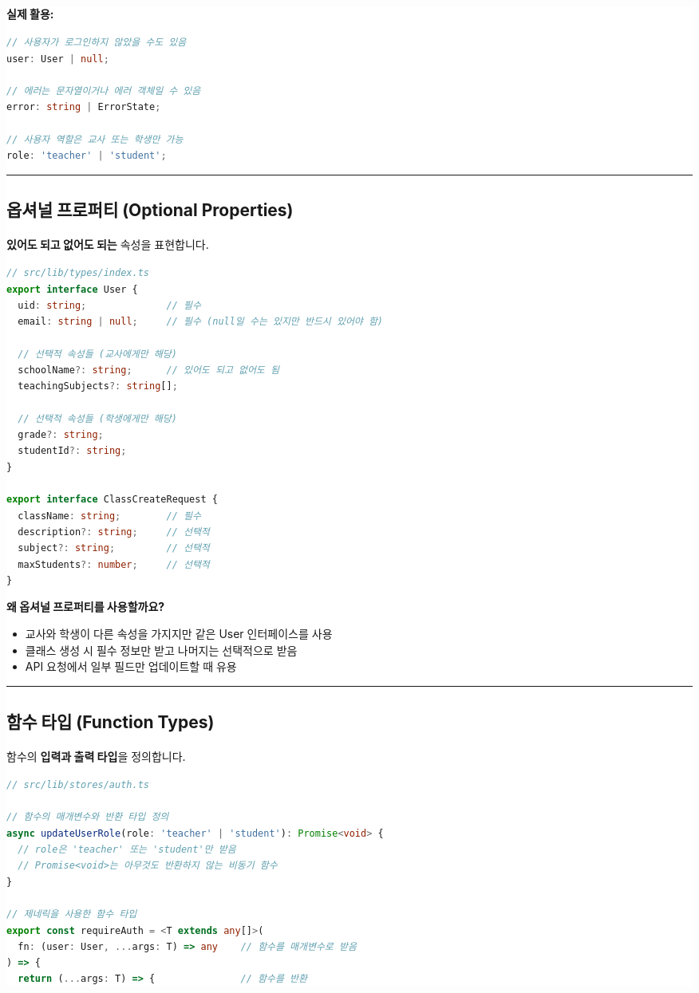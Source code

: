 **실제 활용:**
```typescript
// 사용자가 로그인하지 않았을 수도 있음
user: User | null;

// 에러는 문자열이거나 에러 객체일 수 있음  
error: string | ErrorState;

// 사용자 역할은 교사 또는 학생만 가능
role: 'teacher' | 'student';
```

---

## 옵셔널 프로퍼티 (Optional Properties)

**있어도 되고 없어도 되는** 속성을 표현합니다.

```typescript
// src/lib/types/index.ts
export interface User {
  uid: string;              // 필수
  email: string | null;     // 필수 (null일 수는 있지만 반드시 있어야 함)
  
  // 선택적 속성들 (교사에게만 해당)
  schoolName?: string;      // 있어도 되고 없어도 됨
  teachingSubjects?: string[];

  // 선택적 속성들 (학생에게만 해당)  
  grade?: string;
  studentId?: string;
}

export interface ClassCreateRequest {
  className: string;        // 필수
  description?: string;     // 선택적
  subject?: string;         // 선택적
  maxStudents?: number;     // 선택적
}
```

**왜 옵셔널 프로퍼티를 사용할까요?**
- 교사와 학생이 다른 속성을 가지지만 같은 User 인터페이스를 사용
- 클래스 생성 시 필수 정보만 받고 나머지는 선택적으로 받음
- API 요청에서 일부 필드만 업데이트할 때 유용

---

## 함수 타입 (Function Types)

함수의 **입력과 출력 타입**을 정의합니다.

```typescript
// src/lib/stores/auth.ts

// 함수의 매개변수와 반환 타입 정의
async updateUserRole(role: 'teacher' | 'student'): Promise<void> {
  // role은 'teacher' 또는 'student'만 받음
  // Promise<void>는 아무것도 반환하지 않는 비동기 함수
}

// 제네릭을 사용한 함수 타입
export const requireAuth = <T extends any[]>(
  fn: (user: User, ...args: T) => any    // 함수를 매개변수로 받음
) => {
  return (...args: T) => {               // 함수를 반환
```